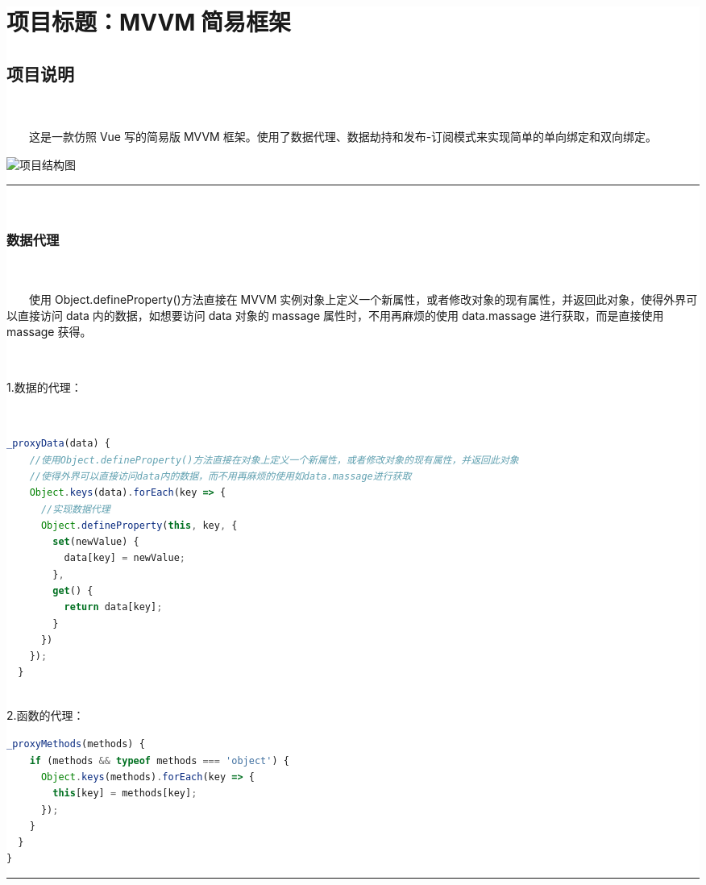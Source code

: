 # **项目标题：MVVM 简易框架**

## **项目说明**

<br/>

&emsp;&emsp;这是一款仿照 Vue 写的简易版 MVVM 框架。使用了数据代理、数据劫持和发布-订阅模式来实现简单的单向绑定和双向绑定。

![项目结构图](https://flowus.cn/preview/082a53ec-dbd8-44a5-9403-0db99a82f528)

---
<br/>

### **数据代理**

<br/>

&emsp;&emsp;使用 Object.defineProperty()方法直接在 MVVM 实例对象上定义一个新属性，或者修改对象的现有属性，并返回此对象，使得外界可以直接访问 data 内的数据，如想要访问 data 对象的 massage 属性时，不用再麻烦的使用 data.massage 进行获取，而是直接使用 massage 获得。

<br/>

1.数据的代理：

<br/>

```JavaScript
_proxyData(data) {
    //使用Object.defineProperty()方法直接在对象上定义一个新属性，或者修改对象的现有属性，并返回此对象
    //使得外界可以直接访问data内的数据，而不用再麻烦的使用如data.massage进行获取
    Object.keys(data).forEach(key => {
      //实现数据代理
      Object.defineProperty(this, key, {
        set(newValue) {
          data[key] = newValue;
        },
        get() {
          return data[key];
        }
      })
    });
  }
```
<br/>
2.函数的代理：

</br>

```JavaScript
_proxyMethods(methods) {
    if (methods && typeof methods === 'object') {
      Object.keys(methods).forEach(key => {
        this[key] = methods[key];
      });
    }
  }
}
```

---